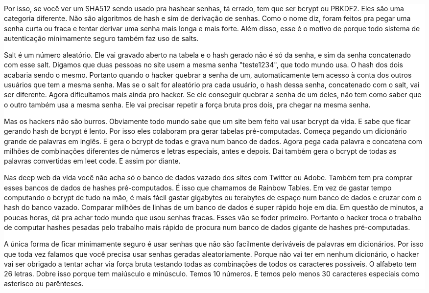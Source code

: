 






Por isso, se você ver um SHA512 sendo usado pra hashear senhas, tá errado, tem que ser bcrypt ou PBKDF2. Eles são uma categoria diferente. Não são algoritmos de hash e sim de derivação de senhas. Como o nome diz, foram feitos pra pegar uma senha curta ou fraca e tentar derivar uma senha mais longa e mais forte. Além disso, esse é o motivo de porque todo sistema de autenticação minimamente seguro também faz uso de salts.








Salt é um número aleatório. Ele vai gravado aberto na tabela e o hash gerado não é só da senha, e sim da senha concatenado com esse salt. Digamos que duas pessoas no site usem a mesma senha "teste1234", que todo mundo usa. O hash dos dois acabaria sendo o mesmo. Portanto quando o hacker quebrar a senha de um, automaticamente tem acesso à conta dos outros usuários que tem a mesma senha. Mas se o salt for aleatório pra cada usuário, o hash dessa senha, concatenado com o salt, vai ser diferente. Agora dificultamos mais ainda pro hacker. Se ele conseguir quebrar a senha de um deles, não tem como saber que o outro também usa a mesma senha. Ele vai precisar repetir a força bruta pros dois, pra chegar na mesma senha.








Mas os hackers não são burros. Obviamente todo mundo sabe que um site bem feito vai usar bcrypt da vida. E sabe que ficar gerando hash de bcrypt é lento. Por isso eles colaboram pra gerar tabelas pré-computadas. Começa pegando um dicionário grande de palavras em inglês. E gera o bcrypt de todas e grava num banco de dados. Agora pega cada palavra e concatena com milhões de combinações diferentes de números e letras especiais, antes e depois. Daí também gera o bcrypt de todas as palavras convertidas em leet code. E assim por diante. 









Nas deep web da vida você não acha só o banco de dados vazado dos sites com Twitter ou Adobe. Também tem pra comprar esses bancos de dados de hashes pré-computados. É isso que chamamos de Rainbow Tables. Em vez de gastar tempo computando o bcrypt de tudo na mão, é mais fácil gastar gigabytes ou terabytes de espaço num banco de dados e cruzar com o hash do banco vazado. Comparar milhões de linhas de um banco de dados é super rápido hoje em dia. Em questão de minutos, a poucas horas, dá pra achar todo mundo que usou senhas fracas. Esses vão se foder primeiro. Portanto o hacker troca o trabalho de computar hashes pesadas pelo trabalho mais rápido de procura num banco de dados gigante de hashes pré-computadas.









A única forma de ficar minimamente seguro é usar senhas que não são facilmente deriváveis de palavras em dicionários. Por isso que toda vez falamos que você precisa usar senhas geradas aleatoriamente. Porque não vai ter em nenhum dicionário, o hacker vai ser obrigado a tentar achar via força bruta testando todas as combinações de todos os caracteres possíveis. O alfabeto tem 26 letras. Dobre isso porque tem maiúsculo e minúsculo. Temos 10 números. E temos pelo menos 30 caracteres especiais como asterisco ou parênteses. 
